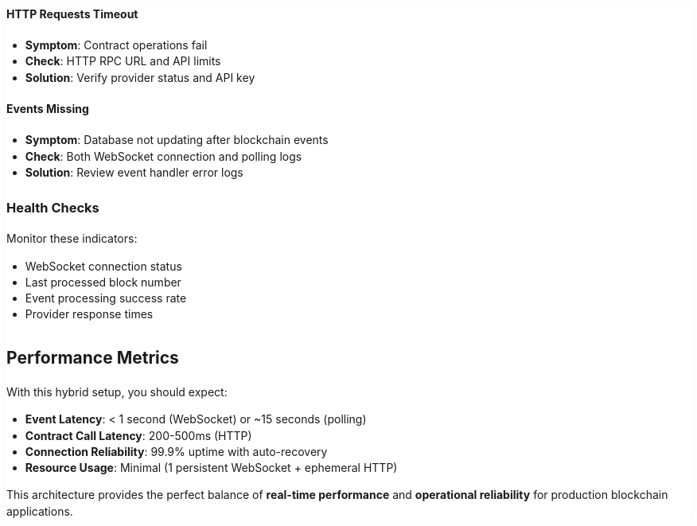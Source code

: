 #### HTTP Requests Timeout
- **Symptom**: Contract operations fail
- **Check**: HTTP RPC URL and API limits
- **Solution**: Verify provider status and API key

#### Events Missing
- **Symptom**: Database not updating after blockchain events
- **Check**: Both WebSocket connection and polling logs
- **Solution**: Review event handler error logs

### Health Checks

Monitor these indicators:
- WebSocket connection status
- Last processed block number
- Event processing success rate
- Provider response times

## Performance Metrics

With this hybrid setup, you should expect:
- **Event Latency**: < 1 second (WebSocket) or ~15 seconds (polling)
- **Contract Call Latency**: 200-500ms (HTTP)
- **Connection Reliability**: 99.9% uptime with auto-recovery
- **Resource Usage**: Minimal (1 persistent WebSocket + ephemeral HTTP)

This architecture provides the perfect balance of **real-time performance** and **operational reliability** for production blockchain applications.
